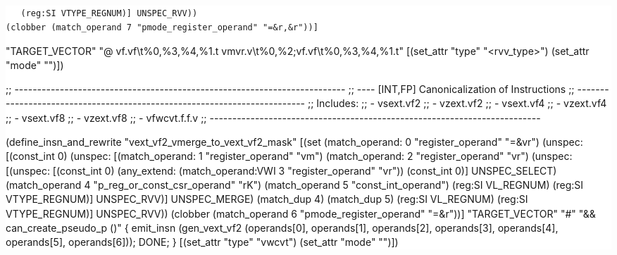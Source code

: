        (reg:SI VTYPE_REGNUM)] UNSPEC_RVV))
    (clobber (match_operand 7 "pmode_register_operand" "=&r,&r"))]
  "TARGET_VECTOR"
  "@
   vf<rinsn>.vf\t%0,%3,%4,%1.t
   vmv<lmul>r.v\t%0,%2\;vf<rinsn>.vf\t%0,%3,%4,%1.t"
  [(set_attr "type" "<rvv_type>")
   (set_attr "mode" "<MODE>")])
   
;; -------------------------------------------------------------------------
;; ---- [INT,FP] Canonicalization of Instructions
;; -------------------------------------------------------------------------
;; Includes:
;; - vsext.vf2
;; - vzext.vf2
;; - vsext.vf4
;; - vzext.vf4
;; - vsext.vf8
;; - vzext.vf8
;; - vfwcvt.f.f.v
;; -------------------------------------------------------------------------

(define_insn_and_rewrite "v<sz>ext<vw>_vf2_vmerge_to_v<sz>ext<vw>_vf2_mask"
  [(set (match_operand:<VW> 0 "register_operand" "=&vr")
    (unspec:<VW> 
      [(const_int 0)
       (unspec:<VW> 
        [(match_operand:<VM> 1 "register_operand" "vm")
         (match_operand:<VW> 2 "register_operand" "vr")
         (unspec:<VW> 
          [(unspec:<VW> 
            [(const_int 0)
             (any_extend:<VW> 
              (match_operand:VWI 3 "register_operand" "vr"))
             (const_int 0)] UNSPEC_SELECT)
           (match_operand 4 "p_reg_or_const_csr_operand" "rK")
           (match_operand 5 "const_int_operand")
           (reg:SI VL_REGNUM)
           (reg:SI VTYPE_REGNUM)] UNSPEC_RVV)] UNSPEC_MERGE)
       (match_dup 4)
       (match_dup 5)
       (reg:SI VL_REGNUM)
       (reg:SI VTYPE_REGNUM)] UNSPEC_RVV))
    (clobber (match_operand 6 "pmode_register_operand" "=&r"))]
  "TARGET_VECTOR"
  "#"
  "&& can_create_pseudo_p ()"
  {
    emit_insn (gen_v<sz>ext<vw>_vf2 (operands[0], operands[1], operands[2], operands[3],
            operands[4], operands[5], operands[6]));
    DONE;
  }
  [(set_attr "type" "vwcvt")
   (set_attr "mode" "<VW>")])
